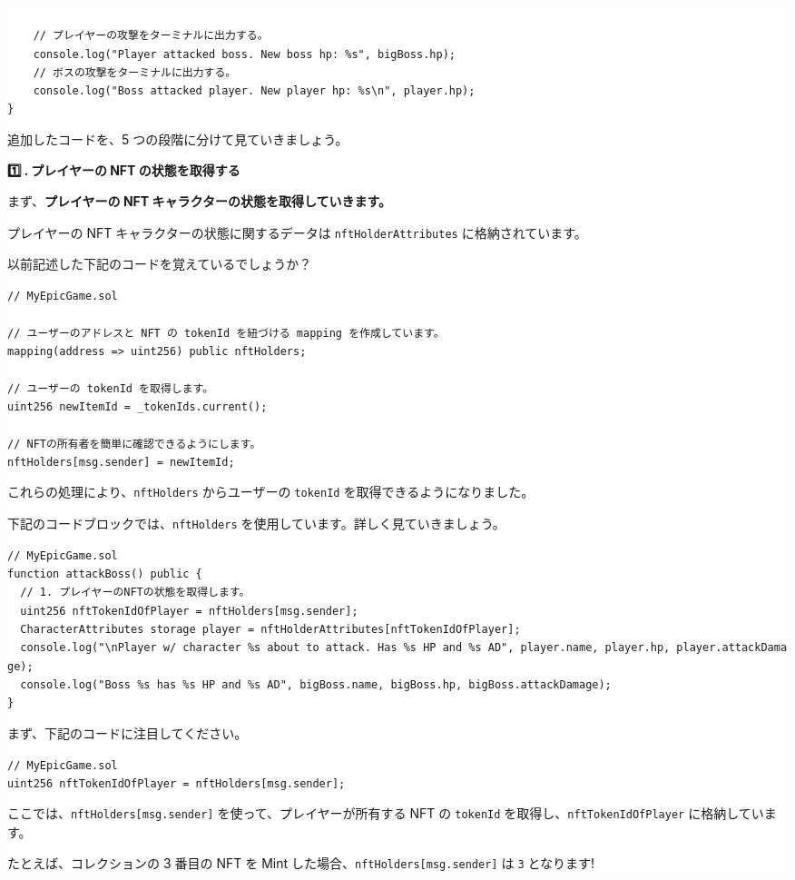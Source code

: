 ```solidity

	// プレイヤーの攻撃をターミナルに出力する。
	console.log("Player attacked boss. New boss hp: %s", bigBoss.hp);
	// ボスの攻撃をターミナルに出力する。
	console.log("Boss attacked player. New player hp: %s\n", player.hp);
}
```

追加したコードを、5 つの段階に分けて見ていきましょう。

**1️⃣ \. プレイヤーの NFT の状態を取得する**

まず、**プレイヤーの NFT キャラクターの状態を取得していきます。**

プレイヤーの NFT キャラクターの状態に関するデータは `nftHolderAttributes` に格納されています。

以前記述した下記のコードを覚えているでしょうか？

```solidity
// MyEpicGame.sol

// ユーザーのアドレスと NFT の tokenId を紐づける mapping を作成しています。
mapping(address => uint256) public nftHolders;

// ユーザーの tokenId を取得します。
uint256 newItemId = _tokenIds.current();

// NFTの所有者を簡単に確認できるようにします。
nftHolders[msg.sender] = newItemId;
```

これらの処理により、`nftHolders` からユーザーの `tokenId` を取得できるようになりました。

下記のコードブロックでは、`nftHolders` を使用しています。詳しく見ていきましょう。

```solidity
// MyEpicGame.sol
function attackBoss() public {
  // 1. プレイヤーのNFTの状態を取得します。
  uint256 nftTokenIdOfPlayer = nftHolders[msg.sender];
  CharacterAttributes storage player = nftHolderAttributes[nftTokenIdOfPlayer];
  console.log("\nPlayer w/ character %s about to attack. Has %s HP and %s AD", player.name, player.hp, player.attackDamage);
  console.log("Boss %s has %s HP and %s AD", bigBoss.name, bigBoss.hp, bigBoss.attackDamage);
}
```

まず、下記のコードに注目してください。

```solidity
// MyEpicGame.sol
uint256 nftTokenIdOfPlayer = nftHolders[msg.sender];
```

ここでは、`nftHolders[msg.sender]` を使って、プレイヤーが所有する NFT の `tokenId` を取得し、`nftTokenIdOfPlayer` に格納しています。

たとえば、コレクションの 3 番目の NFT を Mint した場合、`nftHolders[msg.sender]` は `3` となります!
